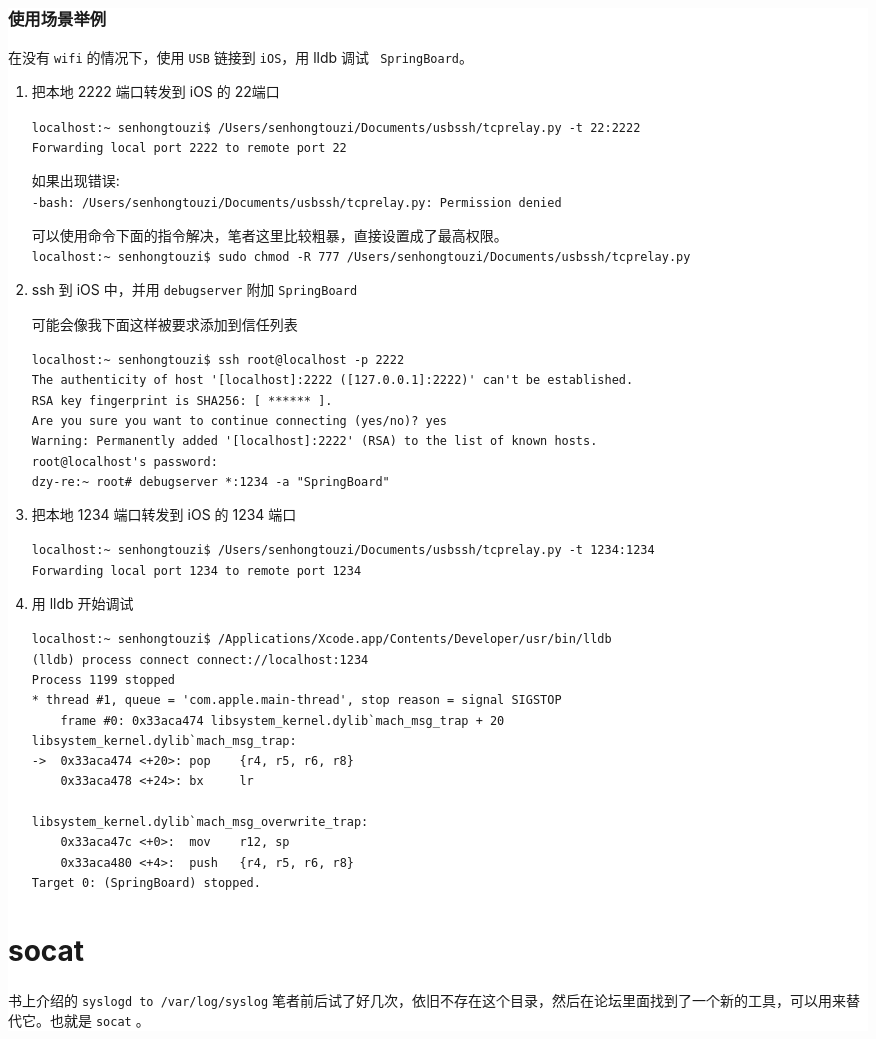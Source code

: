 ### 使用场景举例
在没有 `wifi` 的情况下，使用 `USB` 链接到 `iOS`，用 lldb 调试 ` SpringBoard`。  

1. 把本地 2222 端口转发到 iOS 的 22端口
    ```
    localhost:~ senhongtouzi$ /Users/senhongtouzi/Documents/usbssh/tcprelay.py -t 22:2222
    Forwarding local port 2222 to remote port 22
    ```
    
    如果出现错误:  
    `-bash: /Users/senhongtouzi/Documents/usbssh/tcprelay.py: Permission denied`  
    
    可以使用命令下面的指令解决，笔者这里比较粗暴，直接设置成了最高权限。  
    `localhost:~ senhongtouzi$ sudo chmod -R 777 /Users/senhongtouzi/Documents/usbssh/tcprelay.py` 
    
2. ssh 到 iOS 中，并用 `debugserver` 附加 `SpringBoard`  

    可能会像我下面这样被要求添加到信任列表  

    ```
    localhost:~ senhongtouzi$ ssh root@localhost -p 2222
    The authenticity of host '[localhost]:2222 ([127.0.0.1]:2222)' can't be established.
    RSA key fingerprint is SHA256: [ ****** ].
    Are you sure you want to continue connecting (yes/no)? yes
    Warning: Permanently added '[localhost]:2222' (RSA) to the list of known hosts.
    root@localhost's password: 
    dzy-re:~ root# debugserver *:1234 -a "SpringBoard"
    ```
    
3. 把本地 1234 端口转发到 iOS 的 1234 端口  

    ```
    localhost:~ senhongtouzi$ /Users/senhongtouzi/Documents/usbssh/tcprelay.py -t 1234:1234
    Forwarding local port 1234 to remote port 1234
    ```

4. 用 lldb 开始调试  

    ```
    localhost:~ senhongtouzi$ /Applications/Xcode.app/Contents/Developer/usr/bin/lldb
    (lldb) process connect connect://localhost:1234
    Process 1199 stopped
    * thread #1, queue = 'com.apple.main-thread', stop reason = signal SIGSTOP
        frame #0: 0x33aca474 libsystem_kernel.dylib`mach_msg_trap + 20
    libsystem_kernel.dylib`mach_msg_trap:
    ->  0x33aca474 <+20>: pop    {r4, r5, r6, r8}
        0x33aca478 <+24>: bx     lr
    
    libsystem_kernel.dylib`mach_msg_overwrite_trap:
        0x33aca47c <+0>:  mov    r12, sp
        0x33aca480 <+4>:  push   {r4, r5, r6, r8}
    Target 0: (SpringBoard) stopped.
    ```
    
# socat
书上介绍的 `syslogd to /var/log/syslog` 笔者前后试了好几次，依旧不存在这个目录，然后在论坛里面找到了一个新的工具，可以用来替代它。也就是 `socat` 。

